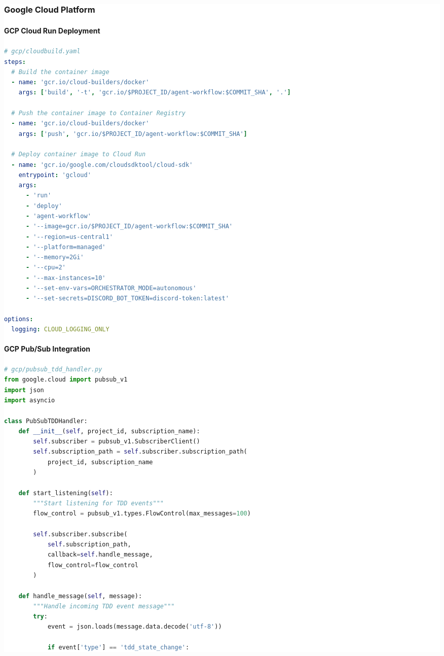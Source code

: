 ### Google Cloud Platform

#### GCP Cloud Run Deployment
```yaml
# gcp/cloudbuild.yaml
steps:
  # Build the container image
  - name: 'gcr.io/cloud-builders/docker'
    args: ['build', '-t', 'gcr.io/$PROJECT_ID/agent-workflow:$COMMIT_SHA', '.']
    
  # Push the container image to Container Registry
  - name: 'gcr.io/cloud-builders/docker'
    args: ['push', 'gcr.io/$PROJECT_ID/agent-workflow:$COMMIT_SHA']
    
  # Deploy container image to Cloud Run
  - name: 'gcr.io/google.com/cloudsdktool/cloud-sdk'
    entrypoint: 'gcloud'
    args:
      - 'run'
      - 'deploy'
      - 'agent-workflow'
      - '--image=gcr.io/$PROJECT_ID/agent-workflow:$COMMIT_SHA'
      - '--region=us-central1'
      - '--platform=managed'
      - '--memory=2Gi'
      - '--cpu=2'
      - '--max-instances=10'
      - '--set-env-vars=ORCHESTRATOR_MODE=autonomous'
      - '--set-secrets=DISCORD_BOT_TOKEN=discord-token:latest'

options:
  logging: CLOUD_LOGGING_ONLY
```

#### GCP Pub/Sub Integration
```python
# gcp/pubsub_tdd_handler.py
from google.cloud import pubsub_v1
import json
import asyncio

class PubSubTDDHandler:
    def __init__(self, project_id, subscription_name):
        self.subscriber = pubsub_v1.SubscriberClient()
        self.subscription_path = self.subscriber.subscription_path(
            project_id, subscription_name
        )
        
    def start_listening(self):
        """Start listening for TDD events"""
        flow_control = pubsub_v1.types.FlowControl(max_messages=100)
        
        self.subscriber.subscribe(
            self.subscription_path,
            callback=self.handle_message,
            flow_control=flow_control
        )
        
    def handle_message(self, message):
        """Handle incoming TDD event message"""
        try:
            event = json.loads(message.data.decode('utf-8'))
            
            if event['type'] == 'tdd_state_change':
```